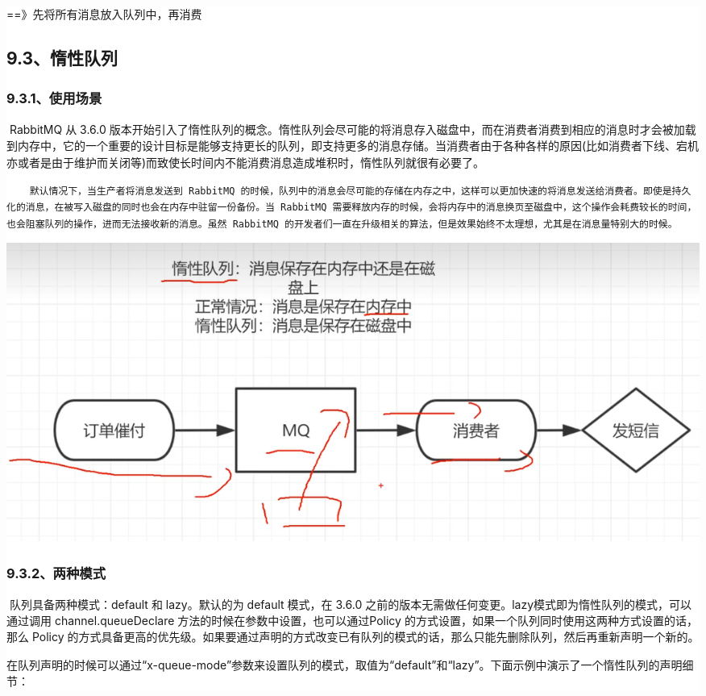 ==》先将所有消息放入队列中，再消费





## 9.3、惰性队列



### 9.3.1、使用场景

​		RabbitMQ 从 3.6.0 版本开始引入了惰性队列的概念。惰性队列会尽可能的将消息存入磁盘中，而在消费者消费到相应的消息时才会被加载到内存中，它的一个重要的设计目标是能够支持更长的队列，即支持更多的消息存储。当消费者由于各种各样的原因(比如消费者下线、宕机亦或者是由于维护而关闭等)而致使长时间内不能消费消息造成堆积时，惰性队列就很有必要了。

 		默认情况下，当生产者将消息发送到 RabbitMQ 的时候，队列中的消息会尽可能的存储在内存之中，这样可以更加快速的将消息发送给消费者。即使是持久化的消息，在被写入磁盘的同时也会在内存中驻留一份备份。当 RabbitMQ 需要释放内存的时候，会将内存中的消息换页至磁盘中，这个操作会耗费较长的时间，也会阻塞队列的操作，进而无法接收新的消息。虽然 RabbitMQ 的开发者们一直在升级相关的算法，但是效果始终不太理想，尤其是在消息量特别大的时候。



![](image/Snipaste_2022-07-15_10-05-30.png)



### 9.3.2、两种模式



​		队列具备两种模式：default 和 lazy。默认的为 default 模式，在 3.6.0 之前的版本无需做任何变更。lazy模式即为惰性队列的模式，可以通过调用 channel.queueDeclare 方法的时候在参数中设置，也可以通过Policy 的方式设置，如果一个队列同时使用这两种方式设置的话，那么 Policy 的方式具备更高的优先级。如果要通过声明的方式改变已有队列的模式的话，那么只能先删除队列，然后再重新声明一个新的。

​		在队列声明的时候可以通过“x-queue-mode”参数来设置队列的模式，取值为“default”和“lazy”。下面示例中演示了一个惰性队列的声明细节：


